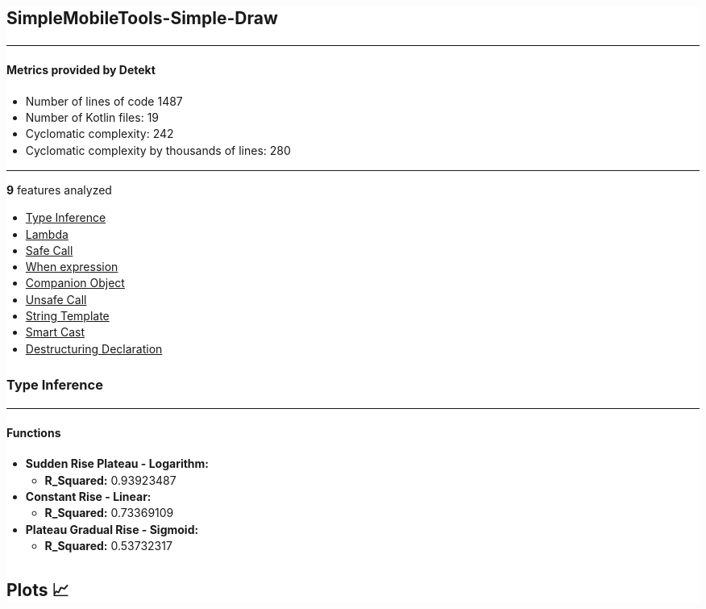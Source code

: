 ## SimpleMobileTools-Simple-Draw
----
#### Metrics provided by Detekt
* Number of lines of code 1487
* Number of Kotlin files: 19
* Cyclomatic complexity: 242
* Cyclomatic complexity by thousands of lines: 280 

----
**9** features analyzed

*	<a href="#type_inference">Type Inference</a> 
*	<a href="#lambda">Lambda</a> 
*	<a href="#safe_call">Safe Call</a> 
*	<a href="#when_expr">When expression</a> 
*	<a href="#companion_object">Companion Object</a> 
*	<a href="#unsafe_call">Unsafe Call</a> 
*	<a href="#string_template">String Template</a> 
*	<a href="#smart_cast">Smart Cast</a> 
*	<a href="#destructuring_declaration">Destructuring Declaration</a> 


### <a name="type_inference">Type Inference</a>
----
#### Functions
* **Sudden Rise Plateau - Logarithm:** ![equation](http://latex.codecogs.com/svg.latex?20.055447%5Clog_%7B2.97648%7D%28x%29%20&plus;%2019.739025)
    * **R_Squared:** 0.93923487
* **Constant Rise - Linear:** ![equation](http://latex.codecogs.com/svg.latex?0.164352x%20&plus;%2080.965229)
    * **R_Squared:** 0.73369109
* **Plateau Gradual Rise - Sigmoid:** ![equation](http://latex.codecogs.com/svg.latex?%5Cfrac%7B-29.722284%7D%7B1%20&plus;%20%5Cepsilon%5E%28--70.712372%28x%20-95.996085%29%29%7D%20&plus;%20116.817021)
    * **R_Squared:** 0.53732317

**Plots** :chart_with_upwards_trend:
-----
